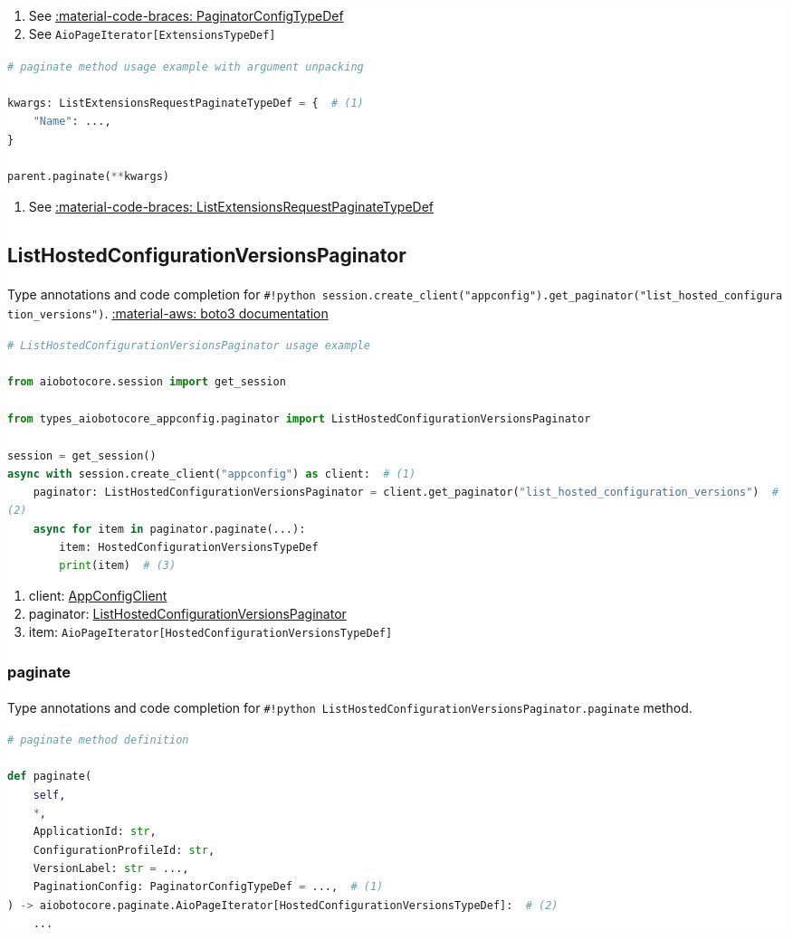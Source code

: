 1. See [:material-code-braces: PaginatorConfigTypeDef](./type_defs.md#paginatorconfigtypedef)
2. See `AioPageIterator[ExtensionsTypeDef]`


```python
# paginate method usage example with argument unpacking

kwargs: ListExtensionsRequestPaginateTypeDef = {  # (1)
    "Name": ...,
}

parent.paginate(**kwargs)
```

1. See [:material-code-braces: ListExtensionsRequestPaginateTypeDef](./type_defs.md#listextensionsrequestpaginatetypedef)
## ListHostedConfigurationVersionsPaginator

Type annotations and code completion for `#!python session.create_client("appconfig").get_paginator("list_hosted_configuration_versions")`.
[:material-aws: boto3 documentation](https://boto3.amazonaws.com/v1/documentation/api/latest/reference/services/appconfig/paginator/ListHostedConfigurationVersions.html#AppConfig.Paginator.ListHostedConfigurationVersions)

```python
# ListHostedConfigurationVersionsPaginator usage example

from aiobotocore.session import get_session

from types_aiobotocore_appconfig.paginator import ListHostedConfigurationVersionsPaginator

session = get_session()
async with session.create_client("appconfig") as client:  # (1)
    paginator: ListHostedConfigurationVersionsPaginator = client.get_paginator("list_hosted_configuration_versions")  # (2)
    async for item in paginator.paginate(...):
        item: HostedConfigurationVersionsTypeDef
        print(item)  # (3)
```

1. client: [AppConfigClient](./client.md)
2. paginator: [ListHostedConfigurationVersionsPaginator](./paginators.md#listhostedconfigurationversionspaginator)
3. item: `AioPageIterator[HostedConfigurationVersionsTypeDef]`


### paginate

Type annotations and code completion for `#!python ListHostedConfigurationVersionsPaginator.paginate` method.

```python
# paginate method definition

def paginate(
    self,
    *,
    ApplicationId: str,
    ConfigurationProfileId: str,
    VersionLabel: str = ...,
    PaginationConfig: PaginatorConfigTypeDef = ...,  # (1)
) -> aiobotocore.paginate.AioPageIterator[HostedConfigurationVersionsTypeDef]:  # (2)
    ...
```
